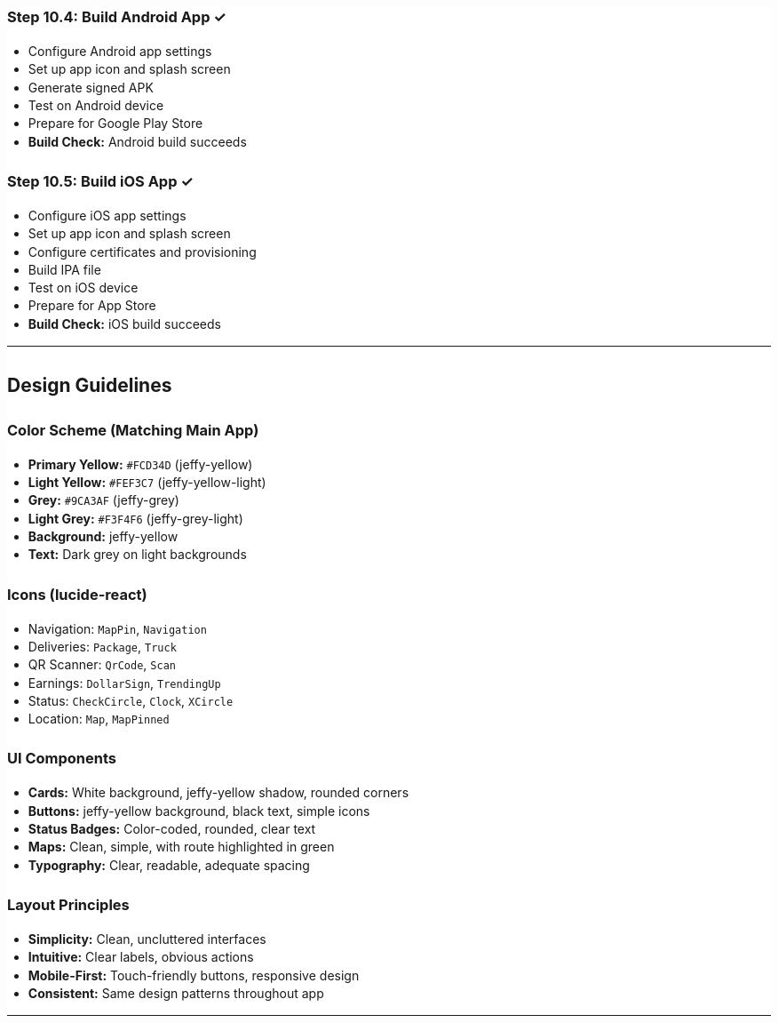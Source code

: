 ### Step 10.4: Build Android App ✓
- Configure Android app settings
- Set up app icon and splash screen
- Generate signed APK
- Test on Android device
- Prepare for Google Play Store
- **Build Check:** Android build succeeds

### Step 10.5: Build iOS App ✓
- Configure iOS app settings
- Set up app icon and splash screen
- Configure certificates and provisioning
- Build IPA file
- Test on iOS device
- Prepare for App Store
- **Build Check:** iOS build succeeds

---

## Design Guidelines

### Color Scheme (Matching Main App)
- **Primary Yellow:** `#FCD34D` (jeffy-yellow)
- **Light Yellow:** `#FEF3C7` (jeffy-yellow-light)
- **Grey:** `#9CA3AF` (jeffy-grey)
- **Light Grey:** `#F3F4F6` (jeffy-grey-light)
- **Background:** jeffy-yellow
- **Text:** Dark grey on light backgrounds

### Icons (lucide-react)
- Navigation: `MapPin`, `Navigation`
- Deliveries: `Package`, `Truck`
- QR Scanner: `QrCode`, `Scan`
- Earnings: `DollarSign`, `TrendingUp`
- Status: `CheckCircle`, `Clock`, `XCircle`
- Location: `Map`, `MapPinned`

### UI Components
- **Cards:** White background, jeffy-yellow shadow, rounded corners
- **Buttons:** jeffy-yellow background, black text, simple icons
- **Status Badges:** Color-coded, rounded, clear text
- **Maps:** Clean, simple, with route highlighted in green
- **Typography:** Clear, readable, adequate spacing

### Layout Principles
- **Simplicity:** Clean, uncluttered interfaces
- **Intuitive:** Clear labels, obvious actions
- **Mobile-First:** Touch-friendly buttons, responsive design
- **Consistent:** Same design patterns throughout app

---
